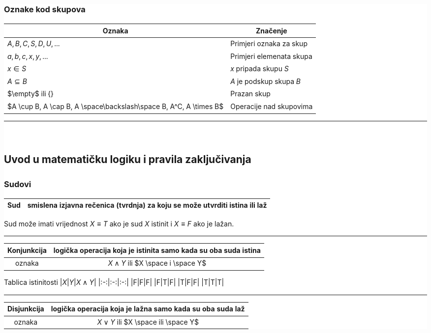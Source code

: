 ### Oznake kod skupova
| Oznaka                                                            | Značenje                 |
|-------------------------------------------------------------------|--------------------------|
| $A, B, C, S, D, U, ...$                                           | Primjeri oznaka za skup  |
| $a, b, c, x, y, ...$                                              | Primjeri elemenata skupa |
| $x \in S$                                                         | $x$ pripada skupu $S$    |
| $A \subseteq B$                                                   | $A$ je podskup skupa $B$ |
| $\empty$ ili $\{\}$                                               | Prazan skup              |
| $A \cup B, A \cap B, A \space\backslash\space B, A^C, A \times B$ | Operacije nad skupovima  |

<hr>
<br>

 ## Uvod u matematičku logiku i pravila zaključivanja

 ### Sudovi

 |Sud|smislena izjavna rečenica (tvrdnja) za koju se može utvrditi istina ili laž|
 |:-:|:-:|

 Sud može imati vrijednost $X \equiv T$ ako je sud $X$ istinit i $X \equiv F$ ako je lažan.

<hr>

|Konjunkcija|logička operacija koja je istinita samo kada su oba suda istina|
|:-:|:-:|
|oznaka|$X \wedge Y$ ili $X \space i \space Y$|

Tablica istinitosti
|$X$|$Y$|$X \wedge Y$|
|:-:|:-:|:-:|
|F|F|F|
|F|T|F|
|T|F|F|
|T|T|T|

<hr>

|Disjunkcija|logička operacija koja je lažna samo kada su oba suda laž|
|:-:|:-:|
|oznaka|$X \vee Y$ ili $X \space ili \space Y$|
